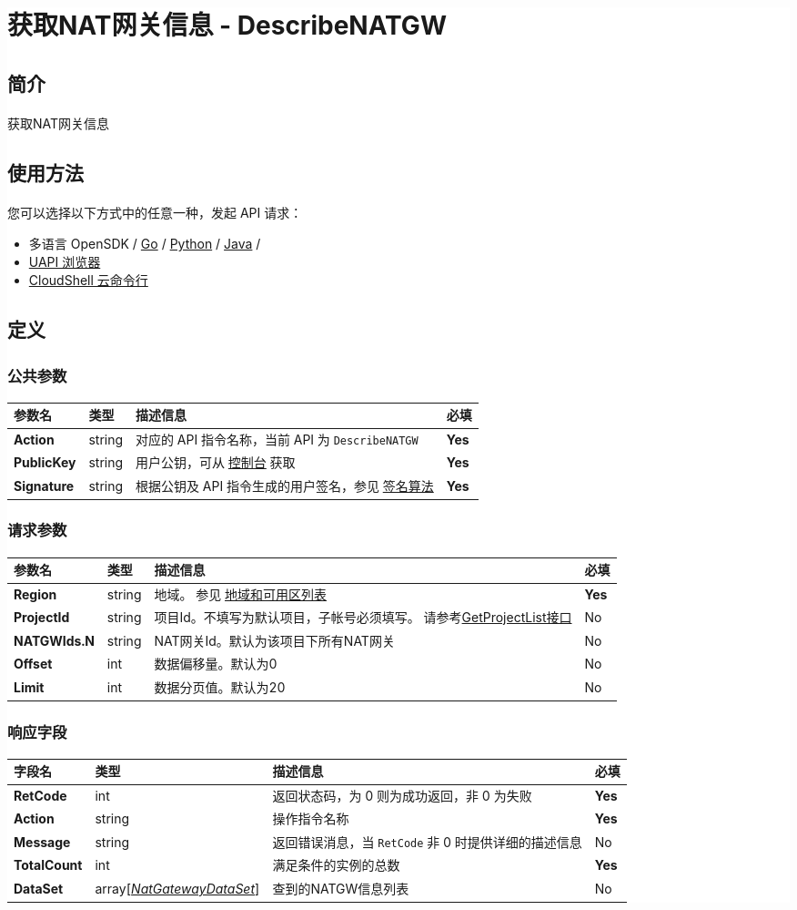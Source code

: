 # 获取NAT网关信息 - DescribeNATGW

## 简介

获取NAT网关信息






## 使用方法

您可以选择以下方式中的任意一种，发起 API 请求：
- 多语言 OpenSDK / [Go](https://github.com/ucloud/ucloud-sdk-go) / [Python](https://github.com/ucloud/ucloud-sdk-python3) / [Java](https://github.com/ucloud/ucloud-sdk-java) /
- [UAPI 浏览器](https://console.ucloud.cn/uapi/detail?id=DescribeNATGW)
- [CloudShell 云命令行](https://shell.ucloud.cn/)


## 定义

### 公共参数

| 参数名 | 类型 | 描述信息 | 必填 |
|:---|:---|:---|:---|
| **Action**     | string  | 对应的 API 指令名称，当前 API 为 `DescribeNATGW`                        | **Yes** |
| **PublicKey**  | string  | 用户公钥，可从 [控制台](https://console.ucloud.cn/uapi/apikey) 获取                                             | **Yes** |
| **Signature**  | string  | 根据公钥及 API 指令生成的用户签名，参见 [签名算法](api/summary/signature.md)  | **Yes** |

### 请求参数

| 参数名 | 类型 | 描述信息 | 必填 |
|:---|:---|:---|:---|
| **Region** | string | 地域。 参见 [地域和可用区列表](https://docs.ucloud.cn/api/summary/regionlist) |**Yes**|
| **ProjectId** | string | 项目Id。不填写为默认项目，子帐号必须填写。 请参考[GetProjectList接口](https://docs.ucloud.cn/api/summary/get_project_list) |No|
| **NATGWIds.N** | string | NAT网关Id。默认为该项目下所有NAT网关 |No|
| **Offset** | int | 数据偏移量。默认为0 |No|
| **Limit** | int | 数据分页值。默认为20 |No|

### 响应字段

| 字段名 | 类型 | 描述信息 | 必填 |
|:---|:---|:---|:---|
| **RetCode** | int | 返回状态码，为 0 则为成功返回，非 0 为失败 |**Yes**|
| **Action** | string | 操作指令名称 |**Yes**|
| **Message** | string | 返回错误消息，当 `RetCode` 非 0 时提供详细的描述信息 |No|
| **TotalCount** | int | 满足条件的实例的总数 |**Yes**|
| **DataSet** | array[[*NatGatewayDataSet*](#NatGatewayDataSet)] | 查到的NATGW信息列表 |No|
